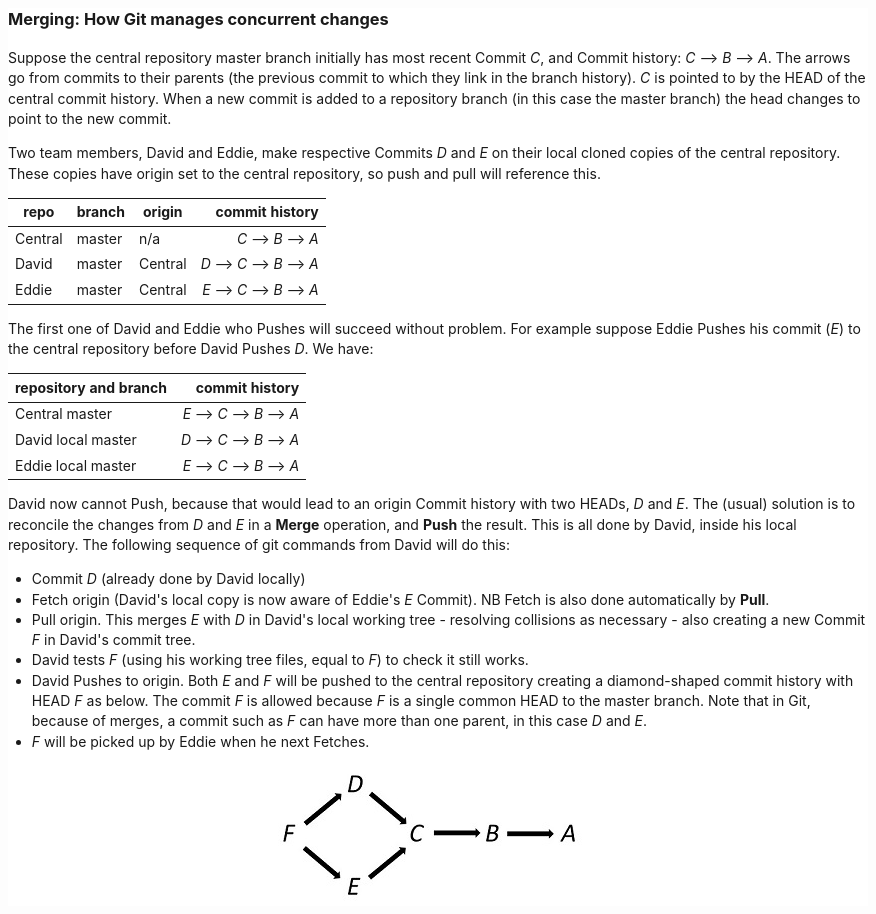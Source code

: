 
### Merging: How Git manages concurrent changes

Suppose the central repository master branch initially has most recent Commit _C_, and Commit history: _C_ --> _B_ --> _A_. The arrows go from commits to their parents (the previous commit to which they link in the branch history). _C_ is pointed to by the HEAD of the central commit history. When a new commit is added to a repository branch (in this case the master branch) the head changes to point to the new commit.

Two team members, David and Eddie, make respective Commits _D_ and _E_ on their local cloned copies of the central repository. These copies have origin set to the central repository, so push and pull will reference this.


| repo | branch |  origin | commit history  |
|-----|---|--|---:|
|Central | master| n/a | _C_ --> _B_ --> _A_|
|David | master | Central |_D_ --> _C_ --> _B_ --> _A_ |
|Eddie | master | Central |  _E_ --> _C_ --> _B_ --> _A_ |

The first one of David and Eddie who Pushes will succeed without problem. For example suppose Eddie Pushes his commit (_E_) to the central repository before David Pushes _D_. We have:

| repository and branch  |  commit history  |
|-----|----:|
|Central master| _E_ --> _C_ --> _B_ --> _A_|
| David local master | _D_ --> _C_ --> _B_ --> _A_ |
|Eddie local master | _E_ --> _C_ --> _B_ --> _A_ |


David now cannot Push, because that would lead to an origin Commit history with two HEADs, _D_ and _E_. The (usual) solution is to reconcile the changes from _D_ and _E_ in a **Merge** operation, and **Push** the result. This is all done by David, inside his local repository. The following sequence of git commands from David will do this:

* Commit _D_ (already done by David locally)
* Fetch origin (David's local copy is now aware of Eddie's _E_ Commit). NB Fetch is also done automatically by **Pull**.
* Pull origin. This merges _E_ with _D_ in David's local working tree - resolving collisions as necessary - also creating a new Commit _F_ in David's commit tree.
* David tests _F_ (using his working tree files, equal to _F_) to check it still works.
* David Pushes to origin.  Both _E_ and _F_ will be pushed to the central repository creating a diamond-shaped commit history with HEAD _F_ as below. The commit _F_ is allowed because _F_ is a single common HEAD to the master branch. Note that in Git, because of merges, a commit such as _F_ can have more than one parent, in this case _D_ and _E_.
* _F_ will be picked up by Eddie when he next Fetches.

<p align="center">
<img src="gw2.jpg"> </img>
</p>
